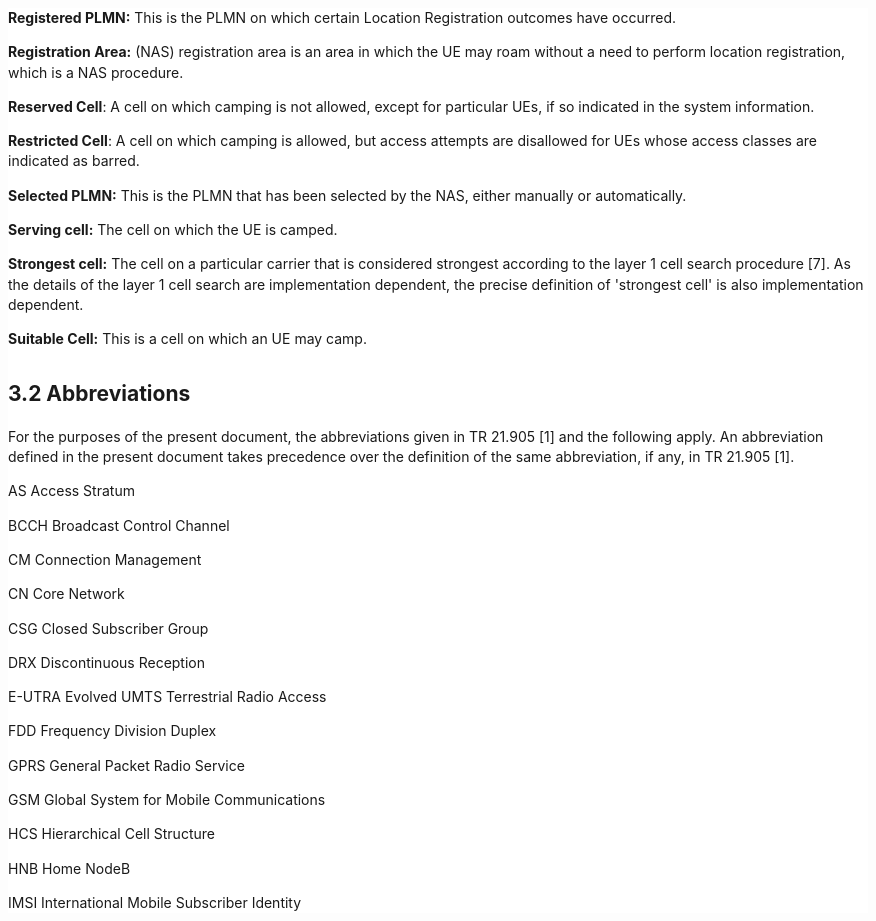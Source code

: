 **Registered PLMN:** This is the PLMN on which certain Location
Registration outcomes have occurred.

**Registration Area:** (NAS) registration area is an area in which the
UE may roam without a need to perform location registration, which is a
NAS procedure.

**Reserved Cell**: A cell on which camping is not allowed, except for
particular UEs, if so indicated in the system information.

**Restricted Cell**: A cell on which camping is allowed, but access
attempts are disallowed for UEs whose access classes are indicated as
barred.

**Selected PLMN:** This is the PLMN that has been selected by the NAS,
either manually or automatically.

**Serving cell:** The cell on which the UE is camped.

**Strongest cell:** The cell on a particular carrier that is considered
strongest according to the layer 1 cell search procedure \[7\]. As the
details of the layer 1 cell search are implementation dependent, the
precise definition of \'strongest cell\' is also implementation
dependent.

**Suitable Cell:** This is a cell on which an UE may camp.

3.2 Abbreviations
-----------------

For the purposes of the present document, the abbreviations given in
TR 21.905 \[1\] and the following apply. An abbreviation defined in the
present document takes precedence over the definition of the same
abbreviation, if any, in TR 21.905 \[1\].

AS Access Stratum

BCCH Broadcast Control Channel

CM Connection Management

CN Core Network

CSG Closed Subscriber Group

DRX Discontinuous Reception

E-UTRA Evolved UMTS Terrestrial Radio Access

FDD Frequency Division Duplex

GPRS General Packet Radio Service

GSM Global System for Mobile Communications

HCS Hierarchical Cell Structure

HNB Home NodeB

IMSI International Mobile Subscriber Identity

